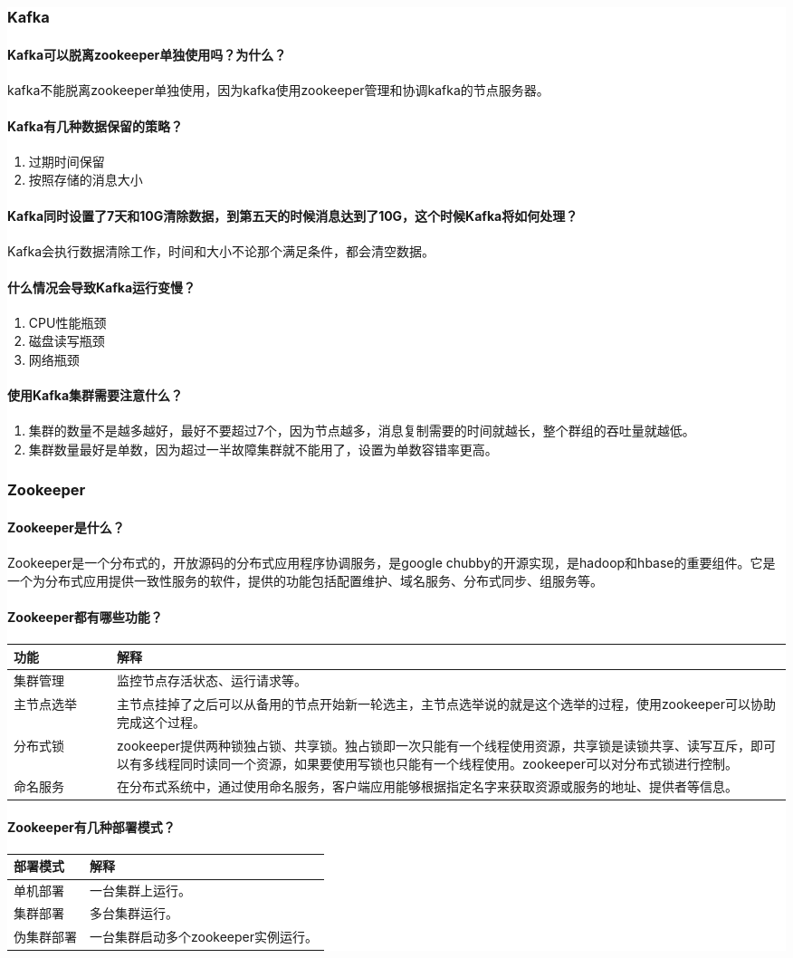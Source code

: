 
### Kafka


#### Kafka可以脱离zookeeper单独使用吗？为什么？
kafka不能脱离zookeeper单独使用，因为kafka使用zookeeper管理和协调kafka的节点服务器。


#### Kafka有几种数据保留的策略？
1. 过期时间保留
2. 按照存储的消息大小


#### Kafka同时设置了7天和10G清除数据，到第五天的时候消息达到了10G，这个时候Kafka将如何处理？
Kafka会执行数据清除工作，时间和大小不论那个满足条件，都会清空数据。


#### 什么情况会导致Kafka运行变慢？
1. CPU性能瓶颈
2. 磁盘读写瓶颈
3. 网络瓶颈


#### 使用Kafka集群需要注意什么？
1. 集群的数量不是越多越好，最好不要超过7个，因为节点越多，消息复制需要的时间就越长，整个群组的吞吐量就越低。
2. 集群数量最好是单数，因为超过一半故障集群就不能用了，设置为单数容错率更高。


### Zookeeper


#### Zookeeper是什么？
Zookeeper是一个分布式的，开放源码的分布式应用程序协调服务，是google chubby的开源实现，是hadoop和hbase的重要组件。它是一个为分布式应用提供一致性服务的软件，提供的功能包括配置维护、域名服务、分布式同步、组服务等。


#### Zookeeper都有哪些功能？
|功能|解释|
| :----- | :----- |
|<div style='width: 100px'>集群管理</div>|监控节点存活状态、运行请求等。|
|<div style='width: 100px'>主节点选举</div>|主节点挂掉了之后可以从备用的节点开始新一轮选主，主节点选举说的就是这个选举的过程，使用zookeeper可以协助完成这个过程。|
|<div style='width: 100px'>分布式锁</div>|zookeeper提供两种锁独占锁、共享锁。独占锁即一次只能有一个线程使用资源，共享锁是读锁共享、读写互斥，即可以有多线程同时读同一个资源，如果要使用写锁也只能有一个线程使用。zookeeper可以对分布式锁进行控制。|
|<div style='width: 100px'>命名服务</div>|在分布式系统中，通过使用命名服务，客户端应用能够根据指定名字来获取资源或服务的地址、提供者等信息。|


#### Zookeeper有几种部署模式？
|部署模式|解释|
| :----- | :----- |
|单机部署|一台集群上运行。|
|集群部署|多台集群运行。|
|伪集群部署|一台集群启动多个zookeeper实例运行。|

